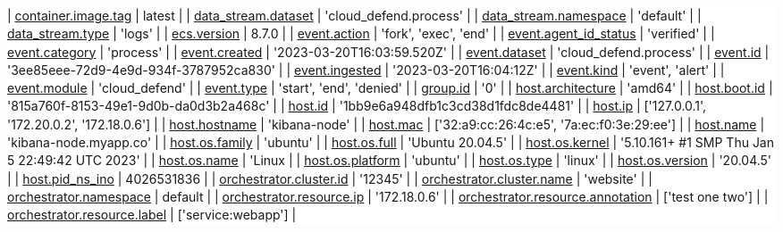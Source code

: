 | [container.image.tag](https://www.elastic.co/guide/en/ecs/current/ecs-container.html#field-container-image-tag) | latest |
| [data_stream.dataset](https://www.elastic.co/guide/en/ecs/current/ecs-data_stream.html#field-data-stream-dataset) | 'cloud_defend.process' |
| [data_stream.namespace](https://www.elastic.co/guide/en/ecs/current/ecs-data_stream.html#field-data-stream-namespace) | 'default' |
| [data_stream.type](https://www.elastic.co/guide/en/ecs/current/ecs-data_stream.html#field-data-stream-type) | 'logs' |
| [ecs.version](https://www.elastic.co/guide/en/ecs/current/ecs-ecs.html#field-ecs-version) | 8.7.0 |
| [event.action](https://www.elastic.co/guide/en/ecs/current/ecs-event.html#field-event-action) | 'fork', 'exec', 'end' |
| [event.agent_id_status](https://www.elastic.co/guide/en/ecs/current/ecs-event.html#field-event-agent-id-status) | 'verified' |
| [event.category](https://www.elastic.co/guide/en/ecs/current/ecs-event.html#field-event-category) | 'process' |
| [event.created](https://www.elastic.co/guide/en/ecs/current/ecs-event.html#field-event-created) | '2023-03-20T16:03:59.520Z' |
| [event.dataset](https://www.elastic.co/guide/en/ecs/current/ecs-event.html#field-event-dataset) | 'cloud_defend.process' |
| [event.id](https://www.elastic.co/guide/en/ecs/current/ecs-event.html#field-event-id) | '3ee85eee-72d9-4e9d-934f-3787952ca830' |
| [event.ingested](https://www.elastic.co/guide/en/ecs/current/ecs-event.html#field-event-ingested) | '2023-03-20T16:04:12Z' |
| [event.kind](https://www.elastic.co/guide/en/ecs/current/ecs-event.html#field-event-kind) | 'event', 'alert' |
| [event.module](https://www.elastic.co/guide/en/ecs/current/ecs-event.html#field-event-module) | 'cloud_defend' |
| [event.type](https://www.elastic.co/guide/en/ecs/current/ecs-event.html#field-event-type) | 'start', 'end', 'denied' |
| [group.id](https://www.elastic.co/guide/en/ecs/current/ecs-group.html#field-group-id) | '0' |
| [host.architecture](https://www.elastic.co/guide/en/ecs/current/ecs-host.html#field-host-architecture) | 'amd64' |
| [host.boot.id](https://www.elastic.co/guide/en/ecs/current/ecs-host.html#field-host-boot-id) | '815a760f-8153-49e1-9d0b-da0d3b2a468c' |
| [host.id](https://www.elastic.co/guide/en/ecs/current/ecs-host.html#field-host-id) | '1bb9e6a948dfb1c3cd38d1fdc8de4481' |
| [host.ip](https://www.elastic.co/guide/en/ecs/current/ecs-host.html#field-host-ip) | ['127.0.0.1', '172.20.0.2', '172.18.0.6'] |
| [host.hostname](https://www.elastic.co/guide/en/ecs/current/ecs-host.html#field-host-hostname) | 'kibana-node' |
| [host.mac](https://www.elastic.co/guide/en/ecs/current/ecs-host.html#field-host-mac) | ['32:a9:cc:26:4c:e5', '7a:ec:f0:3e:29:ee'] |
| [host.name](https://www.elastic.co/guide/en/ecs/current/ecs-host.html#field-host-name) | 'kibana-node.myapp.co' |
| [host.os.family](https://www.elastic.co/guide/en/ecs/current/ecs-host.html#field-host-os-family) | 'ubuntu' |
| [host.os.full](https://www.elastic.co/guide/en/ecs/current/ecs-host.html#field-host-os-full) | 'Ubuntu 20.04.5' |
| [host.os.kernel](https://www.elastic.co/guide/en/ecs/current/ecs-host.html#field-host-os-kernel) | '5.10.161+ #1 SMP Thu Jan 5 22:49:42 UTC 2023' |
| [host.os.name](https://www.elastic.co/guide/en/ecs/current/ecs-host.html#field-host-os-name) | 'Linux |
| [host.os.platform](https://www.elastic.co/guide/en/ecs/current/ecs-host.html#field-host-os-platform) | 'ubuntu' |
| [host.os.type](https://www.elastic.co/guide/en/ecs/current/ecs-host.html#field-host-os-type) | 'linux' |
| [host.os.version](https://www.elastic.co/guide/en/ecs/current/ecs-host.html#field-host-os-version) | '20.04.5' |
| [host.pid_ns_ino](https://www.elastic.co/guide/en/ecs/current/ecs-host.html#field-host-pid-ns-ino) | 4026531836 |
| [orchestrator.cluster.id](https://www.elastic.co/guide/en/ecs/current/ecs-orchestrator.html#field-orchestrator-cluster-id) | '12345' |
| [orchestrator.cluster.name](https://www.elastic.co/guide/en/ecs/current/ecs-orchestrator.html#field-orchestrator-cluster-name) | 'website' |
| [orchestrator.namespace](https://www.elastic.co/guide/en/ecs/current/ecs-orchestrator.html#field-orchestrator-namespace) | default |
| [orchestrator.resource.ip](https://www.elastic.co/guide/en/ecs/current/ecs-orchestrator.html#field-orchestrator-resource-ip) | '172.18.0.6' |
| [orchestrator.resource.annotation](https://www.elastic.co/guide/en/ecs/current/ecs-orchestrator.html#field-orchestrator-resource-annotation) | ['test one two'] |
| [orchestrator.resource.label](https://www.elastic.co/guide/en/ecs/current/ecs-orchestrator.html#field-orchestrator-resource-label) | ['service:webapp'] |